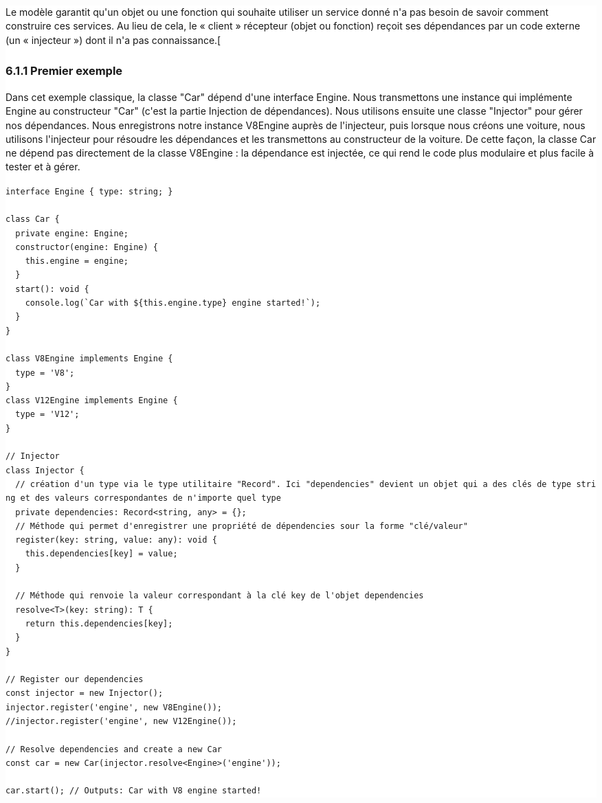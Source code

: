 Le modèle garantit qu'un objet ou une fonction qui souhaite utiliser un service donné n'a pas besoin de savoir comment construire ces services. Au lieu de cela, le « client » récepteur (objet ou fonction) reçoit ses dépendances par un code externe (un « injecteur ») dont il n'a pas connaissance.[

### 6.1.1 Premier exemple

Dans cet exemple classique, la classe "Car" dépend d'une interface Engine. Nous transmettons une instance qui implémente Engine au constructeur "Car" (c'est la partie Injection de dépendances). Nous utilisons ensuite une classe "Injector" pour gérer nos dépendances. Nous enregistrons notre instance V8Engine auprès de l'injecteur, puis lorsque nous créons une voiture, nous utilisons l'injecteur pour résoudre les dépendances et les transmettons au constructeur de la voiture. De cette façon, la classe Car ne dépend pas directement de la classe V8Engine : la dépendance est injectée, ce qui rend le code plus modulaire et plus facile à tester et à gérer.

```run-ts
interface Engine { type: string; }

class Car {
  private engine: Engine;
  constructor(engine: Engine) {
    this.engine = engine;
  }
  start(): void {
    console.log(`Car with ${this.engine.type} engine started!`);
  }
}
  
class V8Engine implements Engine {
  type = 'V8';
}
class V12Engine implements Engine {
  type = 'V12';
}

// Injector
class Injector {
  // création d'un type via le type utilitaire "Record". Ici "dependencies" devient un objet qui a des clés de type string et des valeurs correspondantes de n'importe quel type
  private dependencies: Record<string, any> = {};
  // Méthode qui permet d'enregistrer une propriété de dépendencies sour la forme "clé/valeur"
  register(key: string, value: any): void {
    this.dependencies[key] = value;
  }

  // Méthode qui renvoie la valeur correspondant à la clé key de l'objet dependencies
  resolve<T>(key: string): T {
    return this.dependencies[key];
  }
}

// Register our dependencies
const injector = new Injector();
injector.register('engine', new V8Engine());
//injector.register('engine', new V12Engine());

// Resolve dependencies and create a new Car
const car = new Car(injector.resolve<Engine>('engine'));

car.start(); // Outputs: Car with V8 engine started!
```
